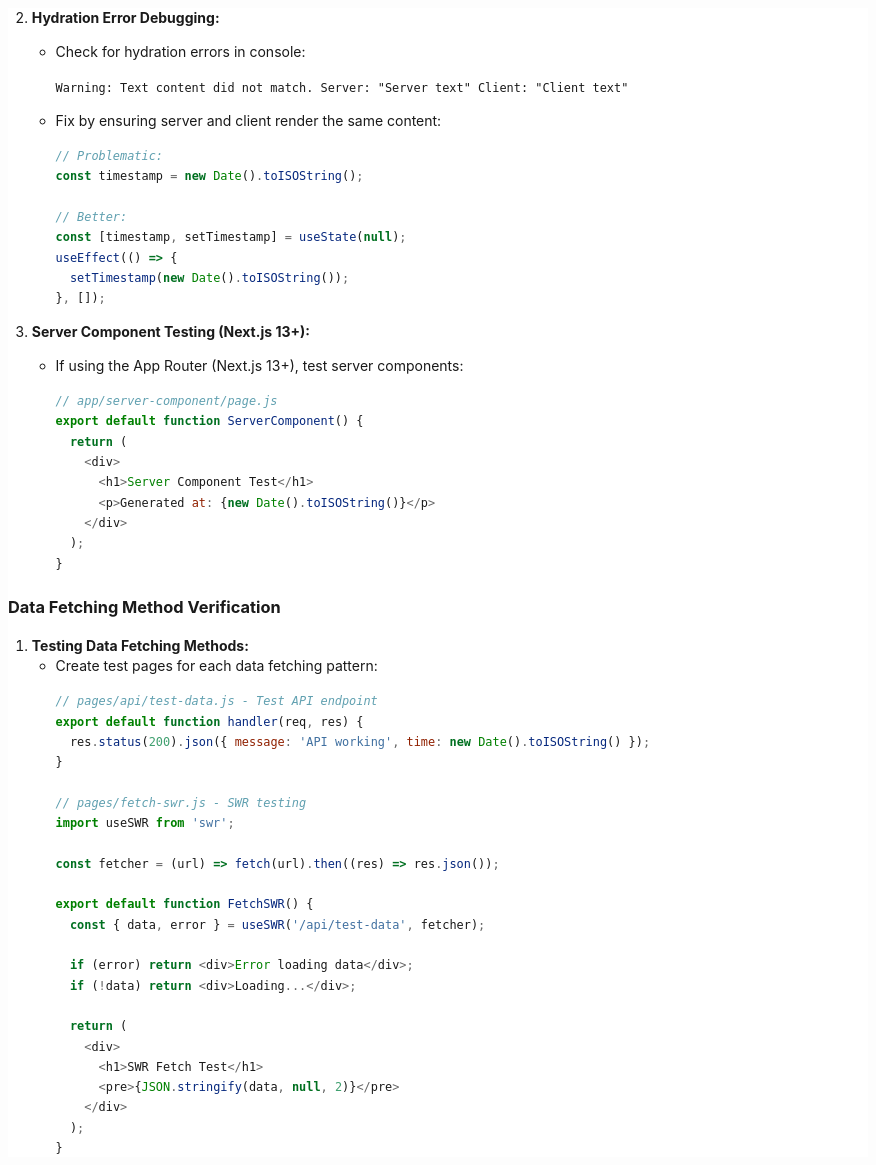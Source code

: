 2. **Hydration Error Debugging:**
   - Check for hydration errors in console:
     ```
     Warning: Text content did not match. Server: "Server text" Client: "Client text"
     ```
   - Fix by ensuring server and client render the same content:
     ```javascript
     // Problematic:
     const timestamp = new Date().toISOString();
     
     // Better:
     const [timestamp, setTimestamp] = useState(null);
     useEffect(() => {
       setTimestamp(new Date().toISOString());
     }, []);
     ```

3. **Server Component Testing (Next.js 13+):**
   - If using the App Router (Next.js 13+), test server components:
     ```javascript
     // app/server-component/page.js
     export default function ServerComponent() {
       return (
         <div>
           <h1>Server Component Test</h1>
           <p>Generated at: {new Date().toISOString()}</p>
         </div>
       );
     }
     ```

### Data Fetching Method Verification

1. **Testing Data Fetching Methods:**
   - Create test pages for each data fetching pattern:
     ```javascript
     // pages/api/test-data.js - Test API endpoint
     export default function handler(req, res) {
       res.status(200).json({ message: 'API working', time: new Date().toISOString() });
     }
     
     // pages/fetch-swr.js - SWR testing
     import useSWR from 'swr';
     
     const fetcher = (url) => fetch(url).then((res) => res.json());
     
     export default function FetchSWR() {
       const { data, error } = useSWR('/api/test-data', fetcher);
       
       if (error) return <div>Error loading data</div>;
       if (!data) return <div>Loading...</div>;
       
       return (
         <div>
           <h1>SWR Fetch Test</h1>
           <pre>{JSON.stringify(data, null, 2)}</pre>
         </div>
       );
     }
     
